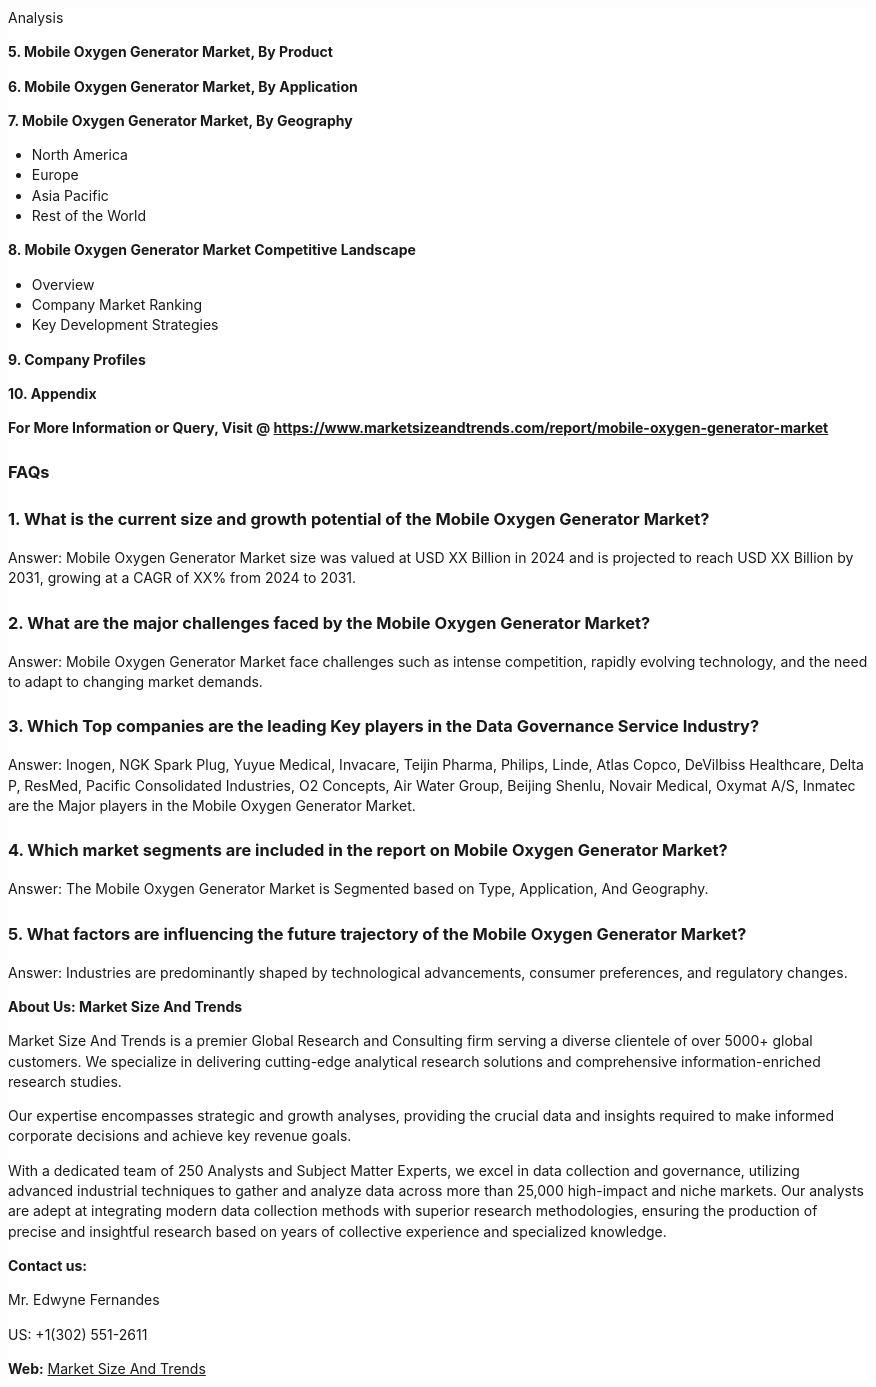 Analysis</span></li></ul></div><div class="" data-test-id=""><p><strong><span class="">5. Mobile Oxygen Generator Market, By Product</span></strong></p></div><div class="" data-test-id=""><p><strong><span class="">6. Mobile Oxygen Generator Market, By Application</span></strong></p></div><div class="" data-test-id=""><p><strong><span class="">7. Mobile Oxygen Generator Market, By Geography</span></strong></p></div><div class="" data-test-id=""><ul><li><span class="">North America</span></li><li><span class="">Europe</span></li><li><span class="">Asia Pacific</span></li><li><span class="">Rest of the World</span></li></ul></div><div class="" data-test-id=""><p><strong><span class="">8. Mobile Oxygen Generator Market Competitive Landscape</span></strong></p></div><div class="" data-test-id=""><ul><li><span class="">Overview</span></li><li><span class="">Company Market Ranking</span></li><li><span class="">Key Development Strategies</span></li></ul></div><div class="" data-test-id=""><p><strong><span class="">9. Company Profiles</span></strong></p></div><div class="" data-test-id=""><p><strong><span class="">10. Appendix</span></strong></p></div><div class="" data-test-id=""><p><strong><span class="">For More Information or Query, Visit @ <a href="https://www.marketsizeandtrends.com/report/mobile-oxygen-generator-market" target="_blank">https://www.marketsizeandtrends.com/report/mobile-oxygen-generator-market</a></span></strong></p></div><div class="" data-test-id=""><div class="article-main__content" data-test-id="publishing-text-block"><h3><strong><span class="">FAQs</span></strong></h3></div><div class="article-main__content" data-test-id="publishing-text-block"><h3><span class="">1. What is the current size and growth potential of the Mobile Oxygen Generator Market?</span></h3></div><div class="article-main__content" data-test-id="publishing-text-block"><p><span class="font-[700]">Answer</span><span class="">: Mobile Oxygen Generator Market size was valued at USD XX Billion in 2024 and is projected to reach USD XX Billion by 2031, growing at a CAGR of XX% from 2024 to 2031.</span></p></div><div class="article-main__content" data-test-id="publishing-text-block"><h3><span class="">2. What are the major challenges faced by the Mobile Oxygen Generator Market?</span></h3></div><div class="article-main__content" data-test-id="publishing-text-block"><p><span class="font-[700]">Answer</span><span class="">: Mobile Oxygen Generator Market face challenges such as intense competition, rapidly evolving technology, and the need to adapt to changing market demands.</span></p></div><div class="article-main__content" data-test-id="publishing-text-block"><h3><span class="">3. Which Top companies are the leading Key players in the Data Governance Service Industry?</span></h3></div><div class="article-main__content" data-test-id="publishing-text-block"><p><span class="font-[700]">Answer</span><span class="">: Inogen, NGK Spark Plug, Yuyue Medical, Invacare, Teijin Pharma, Philips, Linde, Atlas Copco, DeVilbiss Healthcare, Delta P, ResMed, Pacific Consolidated Industries, O2 Concepts, Air Water Group, Beijing Shenlu, Novair Medical, Oxymat A/S, Inmatec are the Major players in the Mobile Oxygen Generator Market.</span></p></div><div class="article-main__content" data-test-id="publishing-text-block"><h3><span class="">4. Which market segments are included in the report on Mobile Oxygen Generator Market?</span></h3></div><div class="article-main__content" data-test-id="publishing-text-block"><p><span class="font-[700]">Answer</span><span class="">: The Mobile Oxygen Generator Market is Segmented based on Type, Application, And Geography.</span></p></div><div class="article-main__content" data-test-id="publishing-text-block"><h3><span class="">5. What factors are influencing the future trajectory of the Mobile Oxygen Generator Market?</span></h3></div><div class="article-main__content" data-test-id="publishing-text-block"><p><span class="font-[700]">Answer:</span><span class="">&nbsp;Industries are predominantly shaped by technological advancements, consumer preferences, and regulatory changes.</span></p></div><p><strong><span class="">About Us: Market Size And Trends</span></strong></p></div><div class="" data-test-id=""><p><span class="">Market Size And Trends is a premier Global Research and Consulting firm serving a diverse clientele of over 5000+ global customers. We specialize in delivering cutting-edge analytical research solutions and comprehensive information-enriched research studies.</span></p></div><div class="" data-test-id=""><p><span class="">Our expertise encompasses strategic and growth analyses, providing the crucial data and insights required to make informed corporate decisions and achieve key revenue goals.</span></p></div><div class="" data-test-id=""><p><span class="">With a dedicated team of 250 Analysts and Subject Matter Experts, we excel in data collection and governance, utilizing advanced industrial techniques to gather and analyze data across more than 25,000 high-impact and niche markets. Our analysts are adept at integrating modern data collection methods with superior research methodologies, ensuring the production of precise and insightful research based on years of collective experience and specialized knowledge.</span></p></div><div class="" data-test-id=""><p><strong><span class="">Contact us:</span></strong></p></div><div class="" data-test-id=""><p><span class="">Mr. Edwyne Fernandes</span></p></div><div class="" data-test-id=""><p><span class="">US: +1(302) 551-2611<br /></span></p><p><span class=""><strong>Web:</strong> <a href="https://www.marketsizeandtrends.com/" target="_blank">Market Size And Trends</a></span></p></div>
